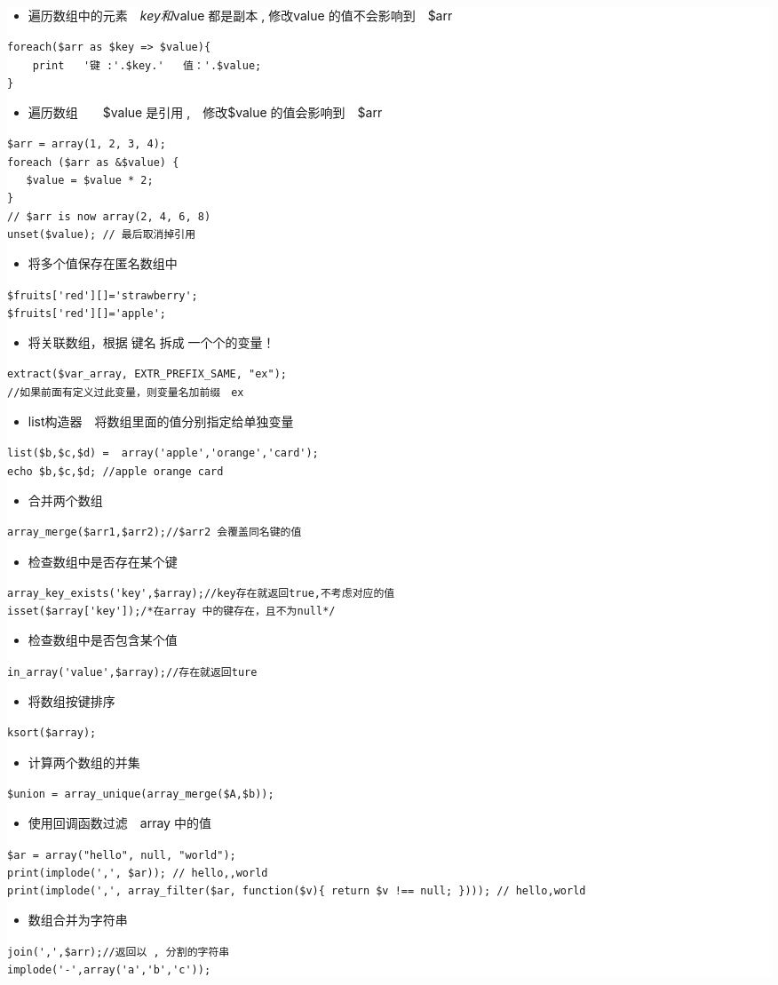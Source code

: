 - 遍历数组中的元素　$key  和　$value 都是副本 , 修改value 的值不会影响到　$arr
```
foreach($arr as $key => $value){
    print   '键 :'.$key.'   值：'.$value;
}
```
- 遍历数组　　\$value  是引用 ,　修改\$value  的值会影响到　$arr
```
$arr = array(1, 2, 3, 4);
foreach ($arr as &$value) {
   $value = $value * 2;
}
// $arr is now array(2, 4, 6, 8)
unset($value); // 最后取消掉引用
```
- 将多个值保存在匿名数组中
```
$fruits['red'][]='strawberry';
$fruits['red'][]='apple';
```
- 将关联数组，根据 键名 拆成 一个个的变量！
```
extract($var_array, EXTR_PREFIX_SAME, "ex"); 
//如果前面有定义过此变量，则变量名加前缀　ex
```
- list构造器　将数组里面的值分别指定给单独变量
```
list($b,$c,$d) =  array('apple','orange','card');
echo $b,$c,$d; //apple orange card
```
- 合并两个数组
```
array_merge($arr1,$arr2);//$arr2 会覆盖同名键的值
```
- 检查数组中是否存在某个键
```
array_key_exists('key',$array);//key存在就返回true,不考虑对应的值
isset($array['key']);/*在array 中的键存在，且不为null*/
```
- 检查数组中是否包含某个值
```
in_array('value',$array);//存在就返回ture
```
- 将数组按键排序
```
ksort($array);
```
- 计算两个数组的并集
```
$union = array_unique(array_merge($A,$b));
```
- 使用回调函数过滤　array 中的值
```
$ar = array("hello", null, "world");
print(implode(',', $ar)); // hello,,world
print(implode(',', array_filter($ar, function($v){ return $v !== null; }))); // hello,world
```
- 数组合并为字符串
```
join(',',$arr);//返回以 , 分割的字符串
implode('-',array('a','b','c'));
```
